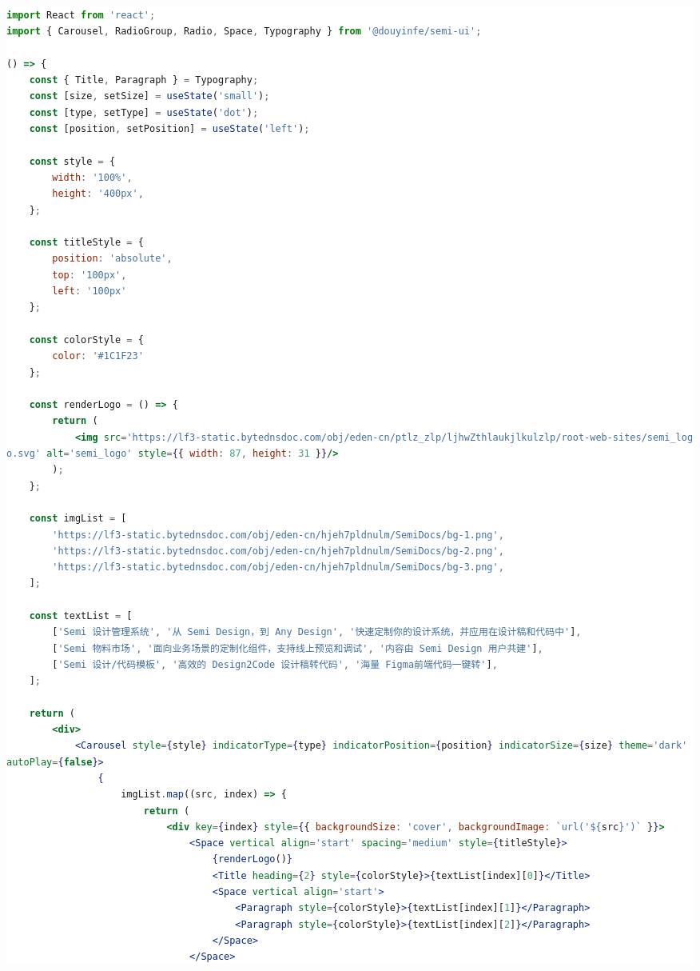 ```jsx live=true dir="column"
import React from 'react';
import { Carousel, RadioGroup, Radio, Space, Typography } from '@douyinfe/semi-ui';

() => {
    const { Title, Paragraph } = Typography;
    const [size, setSize] = useState('small');
    const [type, setType] = useState('dot');
    const [position, setPosition] = useState('left');

    const style = {
        width: '100%',
        height: '400px',
    };

    const titleStyle = { 
        position: 'absolute', 
        top: '100px', 
        left: '100px'
    };

    const colorStyle = {
        color: '#1C1F23'
    };

    const renderLogo = () => {
        return (
            <img src='https://lf3-static.bytednsdoc.com/obj/eden-cn/ptlz_zlp/ljhwZthlaukjlkulzlp/root-web-sites/semi_logo.svg' alt='semi_logo' style={{ width: 87, height: 31 }}/>
        );
    };

    const imgList = [
        'https://lf3-static.bytednsdoc.com/obj/eden-cn/hjeh7pldnulm/SemiDocs/bg-1.png',
        'https://lf3-static.bytednsdoc.com/obj/eden-cn/hjeh7pldnulm/SemiDocs/bg-2.png',
        'https://lf3-static.bytednsdoc.com/obj/eden-cn/hjeh7pldnulm/SemiDocs/bg-3.png',
    ];

    const textList = [
        ['Semi 设计管理系统', '从 Semi Design，到 Any Design', '快速定制你的设计系统，并应用在设计稿和代码中'],
        ['Semi 物料市场', '面向业务场景的定制化组件，支持线上预览和调试', '内容由 Semi Design 用户共建'],
        ['Semi 设计/代码模板', '高效的 Design2Code 设计稿转代码', '海量 Figma前端代码一键转'],
    ];

    return (
        <div>
            <Carousel style={style} indicatorType={type} indicatorPosition={position} indicatorSize={size} theme='dark' autoPlay={false}>
                {
                    imgList.map((src, index) => {
                        return (
                            <div key={index} style={{ backgroundSize: 'cover', backgroundImage: `url('${src}')` }}>
                                <Space vertical align='start' spacing='medium' style={titleStyle}>
                                    {renderLogo()}
                                    <Title heading={2} style={colorStyle}>{textList[index][0]}</Title>
                                    <Space vertical align='start'>
                                        <Paragraph style={colorStyle}>{textList[index][1]}</Paragraph>
                                        <Paragraph style={colorStyle}>{textList[index][2]}</Paragraph>
                                    </Space>
                                </Space>
```